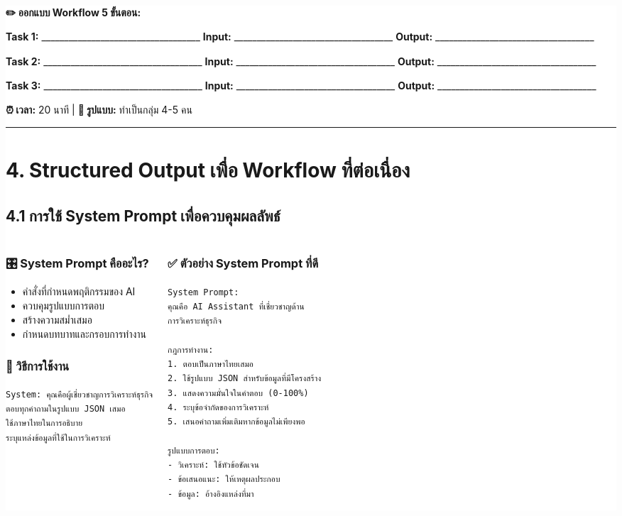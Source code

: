 **✏️ ออกแบบ Workflow 5 ขั้นตอน:**

**Task 1:** ___________________________________
**Input:** ___________________________________
**Output:** ___________________________________

**Task 2:** ___________________________________
**Input:** ___________________________________
**Output:** ___________________________________

**Task 3:** ___________________________________
**Input:** ___________________________________
**Output:** ___________________________________

</div>

**⏰ เวลา:** 20 นาที | **👥 รูปแบบ:** ทำเป็นกลุ่ม 4-5 คน

---

# 4. Structured Output เพื่อ Workflow ที่ต่อเนื่อง

## 4.1 การใช้ System Prompt เพื่อควบคุมผลลัพธ์

<div class="columns">
<div>

### 🎛️ System Prompt คืออะไร?
- คำสั่งที่กำหนดพฤติกรรมของ AI
- ควบคุมรูปแบบการตอบ
- สร้างความสม่ำเสมอ
- กำหนดบทบาทและกรอบการทำงาน

### 🔧 วิธีการใช้งาน
```
System: คุณคือผู้เชี่ยวชาญการวิเคราะห์ธุรกิจ
ตอบทุกคำถามในรูปแบบ JSON เสมอ
ใช้ภาษาไทยในการอธิบาย
ระบุแหล่งข้อมูลที่ใช้ในการวิเคราะห์
```

</div>
<div>

### ✅ ตัวอย่าง System Prompt ที่ดี

```
System Prompt:
คุณคือ AI Assistant ที่เชี่ยวชาญด้าน
การวิเคราะห์ธุรกิจ

กฎการทำงาน:
1. ตอบเป็นภาษาไทยเสมอ
2. ใช้รูปแบบ JSON สำหรับข้อมูลที่มีโครงสร้าง
3. แสดงความมั่นใจในคำตอบ (0-100%)
4. ระบุข้อจำกัดของการวิเคราะห์
5. เสนอคำถามเพิ่มเติมหากข้อมูลไม่เพียงพอ

รูปแบบการตอบ:
- วิเคราะห์: ใช้หัวข้อชัดเจน
- ข้อเสนอแนะ: ให้เหตุผลประกอบ
- ข้อมูล: อ้างอิงแหล่งที่มา
```
